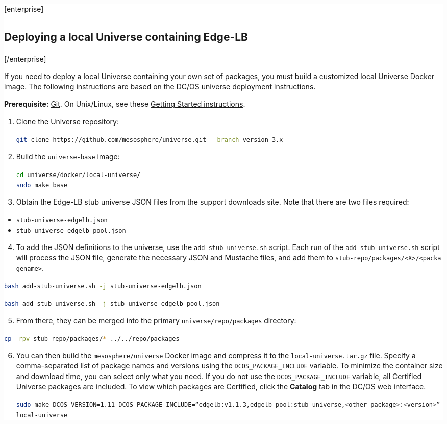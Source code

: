 [enterprise]
## <a name="build"></a>Deploying a local Universe containing Edge-LB
[/enterprise]

If you need to deploy a local Universe containing your own set of packages, you must build a customized local Universe Docker image. The following instructions are based on the [DC/OS universe deployment instructions](https://docs.mesosphere.com/1.11/administering-clusters/deploying-a-local-dcos-universe/#certified).

**Prerequisite:** [Git](https://git-scm.com/). On Unix/Linux, see these [Getting Started instructions](https://git-scm.com/book/en/v2/Getting-Started-Installing-Git).

1.  Clone the Universe repository:

    ```bash
    git clone https://github.com/mesosphere/universe.git --branch version-3.x
    ```

2.  Build the `universe-base` image:

    ```bash
    cd universe/docker/local-universe/
    sudo make base
    ```

3. Obtain the Edge-LB stub universe JSON files from the support downloads site. Note that there are two files required:
- `stub-universe-edgelb.json`
- `stub-universe-edgelb-pool.json`

4. To add the JSON definitions to the universe, use the `add-stub-universe.sh` script.  Each run of the `add-stub-universe.sh` script will process the JSON file, generate the necessary JSON and Mustache files, and add them to `stub-repo/packages/<X>/<packagename>`.  

```bash
bash add-stub-universe.sh -j stub-universe-edgelb.json
```
```bash
bash add-stub-universe.sh -j stub-universe-edgelb-pool.json
```

5. From there, they can be merged into the primary `universe/repo/packages` directory:

```bash
cp -rpv stub-repo/packages/* ../../repo/packages
```

6. You can then build the `mesosphere/universe` Docker image and compress it to the `local-universe.tar.gz` file. Specify a comma-separated list of package names and versions using the `DCOS_PACKAGE_INCLUDE` variable. To minimize the container size and download time, you can select only what you need. If you do not use the `DCOS_PACKAGE_INCLUDE` variable, all Certified Universe packages are included. To view which packages are Certified, click the **Catalog** tab in the DC/OS web interface.

    ```bash
    sudo make DCOS_VERSION=1.11 DCOS_PACKAGE_INCLUDE=“edgelb:v1.1.3,edgelb-pool:stub-universe,<other-package>:<version>” local-universe
    ```
